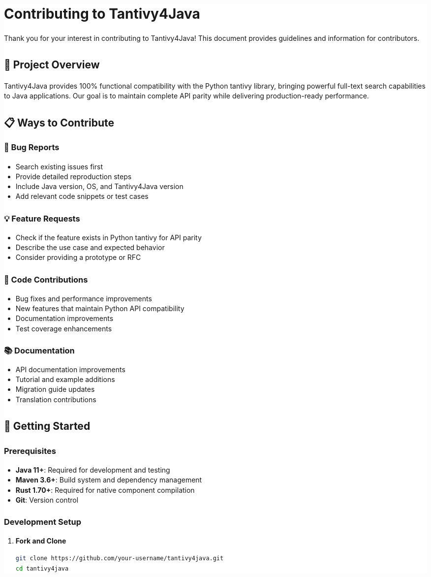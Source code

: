 # Contributing to Tantivy4Java

Thank you for your interest in contributing to Tantivy4Java! This document provides guidelines and information for contributors.

## 🎯 Project Overview

Tantivy4Java provides 100% functional compatibility with the Python tantivy library, bringing powerful full-text search capabilities to Java applications. Our goal is to maintain complete API parity while delivering production-ready performance.

## 📋 Ways to Contribute

### 🐛 Bug Reports
- Search existing issues first
- Provide detailed reproduction steps
- Include Java version, OS, and Tantivy4Java version
- Add relevant code snippets or test cases

### 💡 Feature Requests
- Check if the feature exists in Python tantivy for API parity
- Describe the use case and expected behavior
- Consider providing a prototype or RFC

### 🔧 Code Contributions
- Bug fixes and performance improvements
- New features that maintain Python API compatibility
- Documentation improvements
- Test coverage enhancements

### 📚 Documentation
- API documentation improvements
- Tutorial and example additions  
- Migration guide updates
- Translation contributions

## 🚀 Getting Started

### Prerequisites

- **Java 11+**: Required for development and testing
- **Maven 3.6+**: Build system and dependency management
- **Rust 1.70+**: Required for native component compilation
- **Git**: Version control

### Development Setup

1. **Fork and Clone**
   ```bash
   git clone https://github.com/your-username/tantivy4java.git
   cd tantivy4java
   ```
